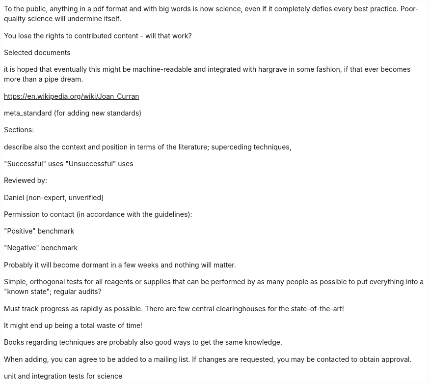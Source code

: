 
To the public, anything in a pdf format and with big words is now science, even if it completely defies every best practice. Poor-quality science will undermine itself.

You lose the rights to contributed content - will that work?




Selected documents

it is hoped that eventually this might be machine-readable and integrated with hargrave in some fashion, 
if that ever becomes more than a pipe dream.






https://en.wikipedia.org/wiki/Joan_Curran

meta_standard (for adding new standards)


Sections:


describe also the context and position in terms of the literature; superceding techniques,


"Successful" uses 
"Unsuccessful" uses 

Reviewed by:

Daniel [non-expert, unverified]

Permission to contact (in accordance with the guidelines): 


"Positive" benchmark

"Negative" benchmark

Probably it will become dormant in a few weeks and nothing will matter.

Simple, orthogonal tests for all reagents or supplies that can be performed by 
as many people as possible to put everything into a "known state";
regular audits?


Must track progress as rapidly as possible. 
There are few central clearinghouses for the state-of-the-art!



It might end up being a total waste of time!


Books regarding techniques are probably also good ways to get the same knowledge.


When adding, you can agree to be added to a mailing list. If changes are requested, you 
may be contacted to obtain approval.


unit and integration tests for science
